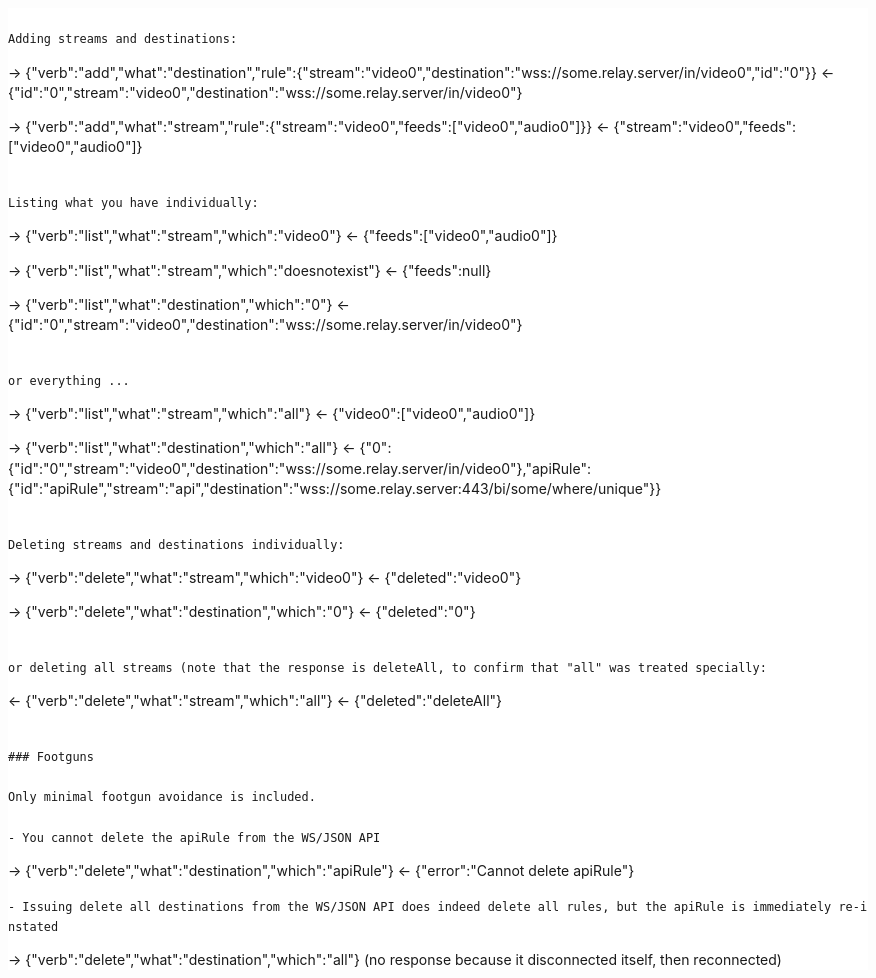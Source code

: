 ```

Adding streams and destinations:
```
-> {"verb":"add","what":"destination","rule":{"stream":"video0","destination":"wss://some.relay.server/in/video0","id":"0"}}
<- {"id":"0","stream":"video0","destination":"wss://some.relay.server/in/video0"}

-> {"verb":"add","what":"stream","rule":{"stream":"video0","feeds":["video0","audio0"]}}
<- {"stream":"video0","feeds":["video0","audio0"]}
```

Listing what you have individually:

```
-> {"verb":"list","what":"stream","which":"video0"}
<- {"feeds":["video0","audio0"]}

-> {"verb":"list","what":"stream","which":"doesnotexist"}
<- {"feeds":null}

-> {"verb":"list","what":"destination","which":"0"}
<- {"id":"0","stream":"video0","destination":"wss://some.relay.server/in/video0"}
```

or everything ...
```
-> {"verb":"list","what":"stream","which":"all"}
<- {"video0":["video0","audio0"]}
   
-> {"verb":"list","what":"destination","which":"all"}
<- {"0":{"id":"0","stream":"video0","destination":"wss://some.relay.server/in/video0"},"apiRule":{"id":"apiRule","stream":"api","destination":"wss://some.relay.server:443/bi/some/where/unique"}}
```

Deleting streams and destinations individually:
```
-> {"verb":"delete","what":"stream","which":"video0"}
<- {"deleted":"video0"}
   
-> {"verb":"delete","what":"destination","which":"0"}
<- {"deleted":"0"}
```

or deleting all streams (note that the response is deleteAll, to confirm that "all" was treated specially:
```
<- {"verb":"delete","what":"stream","which":"all"}
<- {"deleted":"deleteAll"}
```

### Footguns

Only minimal footgun avoidance is included. 

- You cannot delete the apiRule from the WS/JSON API 

```
-> {"verb":"delete","what":"destination","which":"apiRule"}
<- {"error":"Cannot delete apiRule"}
```
- Issuing delete all destinations from the WS/JSON API does indeed delete all rules, but the apiRule is immediately re-instated

```   
-> {"verb":"delete","what":"destination","which":"all"}
(no response because it disconnected itself, then reconnected)
```

```

[status]: https://img.shields.io/badge/alpha-do%20not%20use-orange "Alpha status, do not use" 
[logo]: ./assets/images/logo.png "VW logo"
[internals]: ./assets/images/internals.png "Diagram of VW internals showing http server, websocket client, mux, monitor, and syscall for ffmpegs"
[coverage]: https://img.shields.io/badge/coverage-71%25-yellowgreen "coverage 71%"